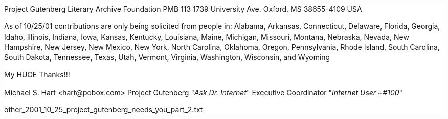 Project Gutenberg Literary Archive Foundation
PMB 113
1739 University Ave.
Oxford, MS 38655-4109
USA

As of 10/25/01 contributions are only being solicited from people in:
Alabama, Arkansas, Connecticut, Delaware, Florida, Georgia, Idaho,
Illinois, Indiana, Iowa, Kansas, Kentucky, Louisiana, Maine, Michigan,
Missouri, Montana, Nebraska, Nevada, New Hampshire, New Jersey, New Mexico,
New York, North Carolina,  Oklahoma, Oregon, Pennsylvania, Rhode Island,
South Carolina, South Dakota, Tennessee, Texas, Utah, Vermont, Virginia,
Washington, Wisconsin, and Wyoming


My HUGE Thanks!!!

Michael S. Hart
&lt;hart@pobox.com&gt;
Project Gutenberg
"*Ask Dr. Internet*"
Executive Coordinator
"*Internet User ~#100*"





</pre>

<a href="/nl_archives/2001/other_2001_10_25_project_gutenberg_needs_you_part_2.txt" target="_blank" rel="nofollow">other_2001_10_25_project_gutenberg_needs_you_part_2.txt</a>
